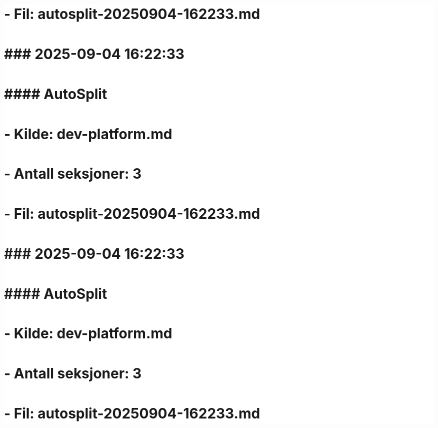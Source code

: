 # \- Fil: autosplit-20250904-162233.md

#

#

#

#

# \### 2025-09-04 16:22:33

# \#### AutoSplit

# \- Kilde: dev-platform.md

# \- Antall seksjoner: 3

# \- Fil: autosplit-20250904-162233.md

#

#

#

#

# \### 2025-09-04 16:22:33

# \#### AutoSplit

# \- Kilde: dev-platform.md

# \- Antall seksjoner: 3

# \- Fil: autosplit-20250904-162233.md

#

#

#
